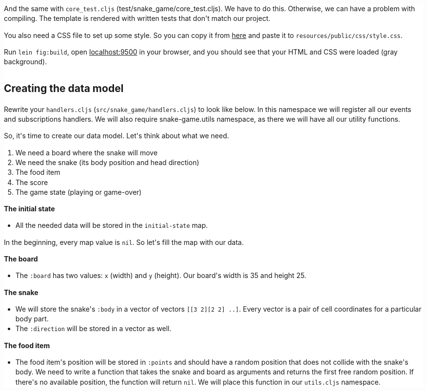 <script src="https://gist.github.com/1c80724365affadbc05e8c89af402a5b.js"></script>

And the same with `core_test.cljs` (test/snake_game/core_test.cljs). We have to do this. Otherwise, we can have a problem with compiling. The template is rendered with written tests that don't match our project.

<script src="https://gist.github.com/56d6f0b69c3a45eeb9585b0611512ba6.js"></script>

You also need a CSS file to set up some style.
So you can copy it from [here](https://github.com/herichovadajana/snake-game/blob/main/resources/public/css/style.css) and paste it to `resources/public/css/style.css`.

Run `lein fig:build`, open [localhost:9500](http://localhost:9500/) in your browser, and you should see that your HTML and CSS were loaded (gray background).

## <a name="2"></a> Creating the data model

Rewrite your `handlers.cljs` (`src/snake_game/handlers.cljs`) to look like below. In this namespace we will register all our events and subscriptions handlers.
We will also require snake-game.utils namespace, as there we will have all our utility functions.

<script src="https://gist.github.com/35c39e99abca511b0036.js"></script>

So, it's time to create our data model.
Let's think about what we need.

1. We need a board where the snake will move
2. We need the snake (its body position and head direction)
3. The food item
4. The score
5. The game state (playing or game-over)

**The initial state**

- All the needed data will be stored in the `initial-state` map.

<script src="https://gist.github.com/64cd34c4d8550ba208a5.js"></script>

In the beginning, every map value is `nil`. So let's fill the map with our data.

**The board**

- The `:board` has two values: `x` (width) and `y` (height). Our board's width is 35 and height 25.

<script src="https://gist.github.com/b971b37e6259893eee1b.js"></script>

**The snake**

- We will store the snake's `:body` in a vector of vectors `[[3 2][2 2] ..]`. Every vector is a pair of cell coordinates for a particular body part.
- The `:direction` will be stored in a vector as well.

<script src="https://gist.github.com/d51b209f4fac547a0a46.js"></script>

**The food item**

- The food item's position will be stored in `:points` and should have a random position that does not collide with the snake's body.
We need to write a function that takes the snake and board as arguments and returns the first free random position. 
If there's no available position, the function will return `nil`. We will place this function in our `utils.cljs` namespace. 
